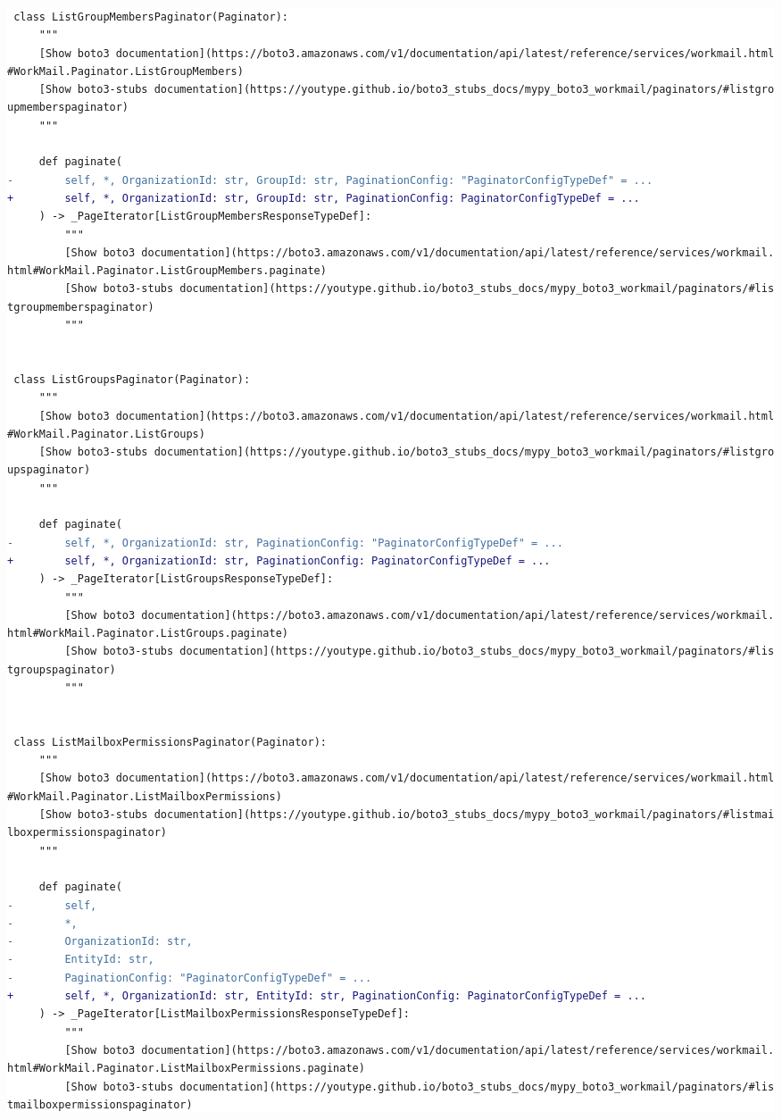 ```diff
 class ListGroupMembersPaginator(Paginator):
     """
     [Show boto3 documentation](https://boto3.amazonaws.com/v1/documentation/api/latest/reference/services/workmail.html#WorkMail.Paginator.ListGroupMembers)
     [Show boto3-stubs documentation](https://youtype.github.io/boto3_stubs_docs/mypy_boto3_workmail/paginators/#listgroupmemberspaginator)
     """
 
     def paginate(
-        self, *, OrganizationId: str, GroupId: str, PaginationConfig: "PaginatorConfigTypeDef" = ...
+        self, *, OrganizationId: str, GroupId: str, PaginationConfig: PaginatorConfigTypeDef = ...
     ) -> _PageIterator[ListGroupMembersResponseTypeDef]:
         """
         [Show boto3 documentation](https://boto3.amazonaws.com/v1/documentation/api/latest/reference/services/workmail.html#WorkMail.Paginator.ListGroupMembers.paginate)
         [Show boto3-stubs documentation](https://youtype.github.io/boto3_stubs_docs/mypy_boto3_workmail/paginators/#listgroupmemberspaginator)
         """
 
 
 class ListGroupsPaginator(Paginator):
     """
     [Show boto3 documentation](https://boto3.amazonaws.com/v1/documentation/api/latest/reference/services/workmail.html#WorkMail.Paginator.ListGroups)
     [Show boto3-stubs documentation](https://youtype.github.io/boto3_stubs_docs/mypy_boto3_workmail/paginators/#listgroupspaginator)
     """
 
     def paginate(
-        self, *, OrganizationId: str, PaginationConfig: "PaginatorConfigTypeDef" = ...
+        self, *, OrganizationId: str, PaginationConfig: PaginatorConfigTypeDef = ...
     ) -> _PageIterator[ListGroupsResponseTypeDef]:
         """
         [Show boto3 documentation](https://boto3.amazonaws.com/v1/documentation/api/latest/reference/services/workmail.html#WorkMail.Paginator.ListGroups.paginate)
         [Show boto3-stubs documentation](https://youtype.github.io/boto3_stubs_docs/mypy_boto3_workmail/paginators/#listgroupspaginator)
         """
 
 
 class ListMailboxPermissionsPaginator(Paginator):
     """
     [Show boto3 documentation](https://boto3.amazonaws.com/v1/documentation/api/latest/reference/services/workmail.html#WorkMail.Paginator.ListMailboxPermissions)
     [Show boto3-stubs documentation](https://youtype.github.io/boto3_stubs_docs/mypy_boto3_workmail/paginators/#listmailboxpermissionspaginator)
     """
 
     def paginate(
-        self,
-        *,
-        OrganizationId: str,
-        EntityId: str,
-        PaginationConfig: "PaginatorConfigTypeDef" = ...
+        self, *, OrganizationId: str, EntityId: str, PaginationConfig: PaginatorConfigTypeDef = ...
     ) -> _PageIterator[ListMailboxPermissionsResponseTypeDef]:
         """
         [Show boto3 documentation](https://boto3.amazonaws.com/v1/documentation/api/latest/reference/services/workmail.html#WorkMail.Paginator.ListMailboxPermissions.paginate)
         [Show boto3-stubs documentation](https://youtype.github.io/boto3_stubs_docs/mypy_boto3_workmail/paginators/#listmailboxpermissionspaginator)
```